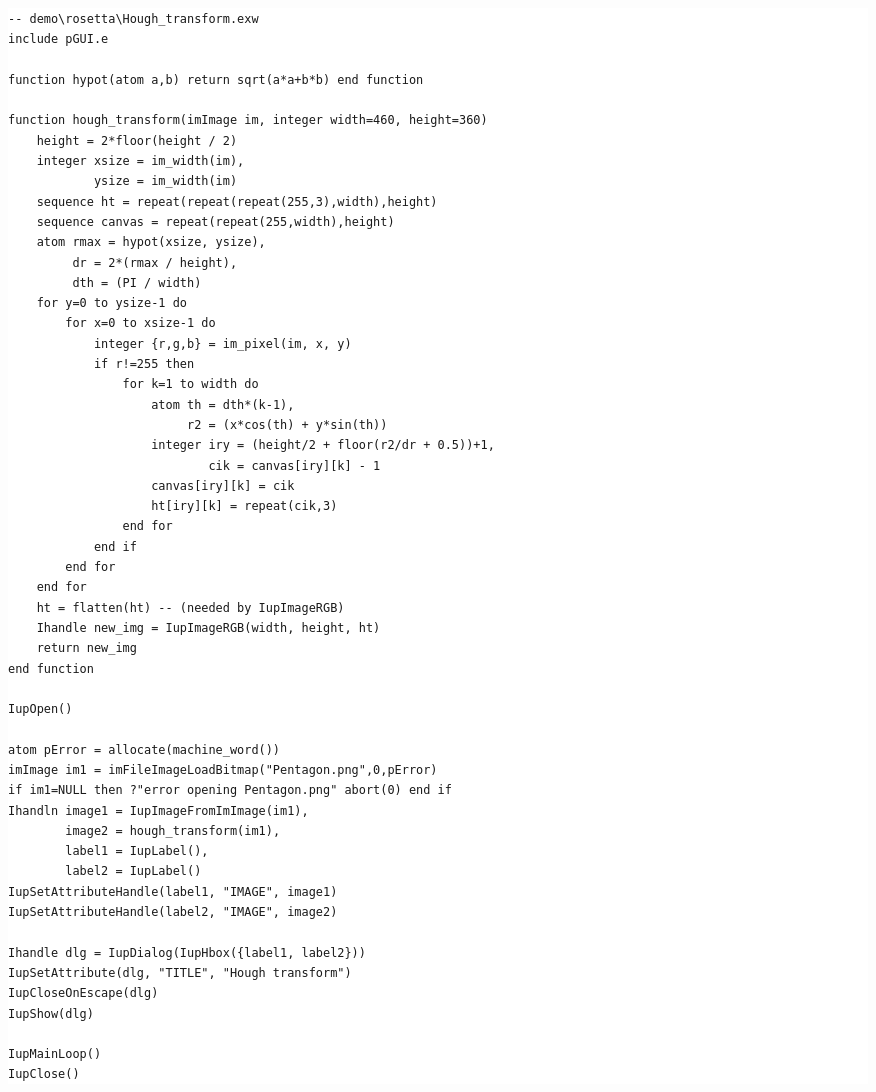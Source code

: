 ```Phix
-- demo\rosetta\Hough_transform.exw
include pGUI.e

function hypot(atom a,b) return sqrt(a*a+b*b) end function

function hough_transform(imImage im, integer width=460, height=360)
    height = 2*floor(height / 2)
    integer xsize = im_width(im),
            ysize = im_width(im)
    sequence ht = repeat(repeat(repeat(255,3),width),height)
    sequence canvas = repeat(repeat(255,width),height)
    atom rmax = hypot(xsize, ysize),
         dr = 2*(rmax / height),
         dth = (PI / width)
    for y=0 to ysize-1 do
        for x=0 to xsize-1 do
            integer {r,g,b} = im_pixel(im, x, y)
            if r!=255 then
                for k=1 to width do
                    atom th = dth*(k-1),
                         r2 = (x*cos(th) + y*sin(th))
                    integer iry = (height/2 + floor(r2/dr + 0.5))+1,
                            cik = canvas[iry][k] - 1
                    canvas[iry][k] = cik
                    ht[iry][k] = repeat(cik,3)
                end for
            end if
        end for
    end for
    ht = flatten(ht) -- (needed by IupImageRGB)
    Ihandle new_img = IupImageRGB(width, height, ht) 
    return new_img
end function
 
IupOpen()

atom pError = allocate(machine_word())
imImage im1 = imFileImageLoadBitmap("Pentagon.png",0,pError)
if im1=NULL then ?"error opening Pentagon.png" abort(0) end if
Ihandln image1 = IupImageFromImImage(im1),
        image2 = hough_transform(im1),
        label1 = IupLabel(),
        label2 = IupLabel()
IupSetAttributeHandle(label1, "IMAGE", image1)
IupSetAttributeHandle(label2, "IMAGE", image2)

Ihandle dlg = IupDialog(IupHbox({label1, label2}))
IupSetAttribute(dlg, "TITLE", "Hough transform")
IupCloseOnEscape(dlg)
IupShow(dlg)

IupMainLoop()
IupClose()
```
